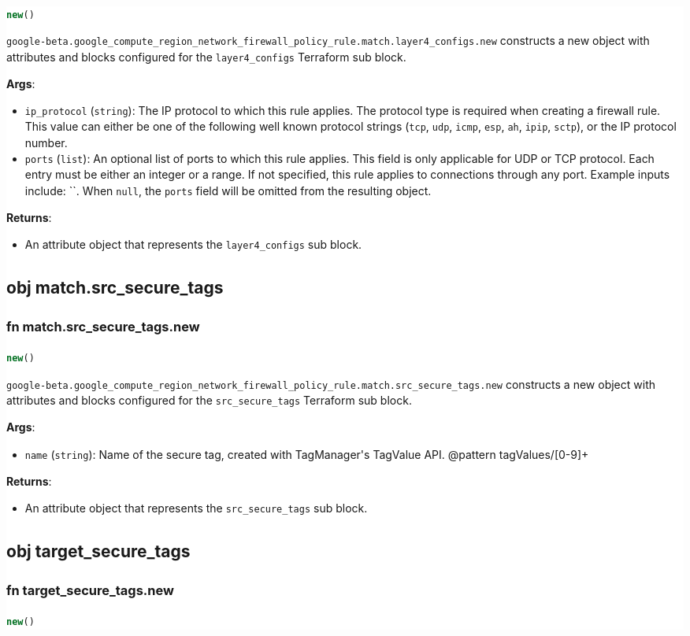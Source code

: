 ```ts
new()
```


`google-beta.google_compute_region_network_firewall_policy_rule.match.layer4_configs.new` constructs a new object with attributes and blocks configured for the `layer4_configs`
Terraform sub block.



**Args**:
  - `ip_protocol` (`string`): The IP protocol to which this rule applies. The protocol type is required when creating a firewall rule. This value can either be one of the following well known protocol strings (`tcp`, `udp`, `icmp`, `esp`, `ah`, `ipip`, `sctp`), or the IP protocol number.
  - `ports` (`list`): An optional list of ports to which this rule applies. This field is only applicable for UDP or TCP protocol. Each entry must be either an integer or a range. If not specified, this rule applies to connections through any port. Example inputs include: ``. When `null`, the `ports` field will be omitted from the resulting object.

**Returns**:
  - An attribute object that represents the `layer4_configs` sub block.


## obj match.src_secure_tags



### fn match.src_secure_tags.new

```ts
new()
```


`google-beta.google_compute_region_network_firewall_policy_rule.match.src_secure_tags.new` constructs a new object with attributes and blocks configured for the `src_secure_tags`
Terraform sub block.



**Args**:
  - `name` (`string`): Name of the secure tag, created with TagManager&#39;s TagValue API. @pattern tagValues/[0-9]&#43;

**Returns**:
  - An attribute object that represents the `src_secure_tags` sub block.


## obj target_secure_tags



### fn target_secure_tags.new

```ts
new()
```

